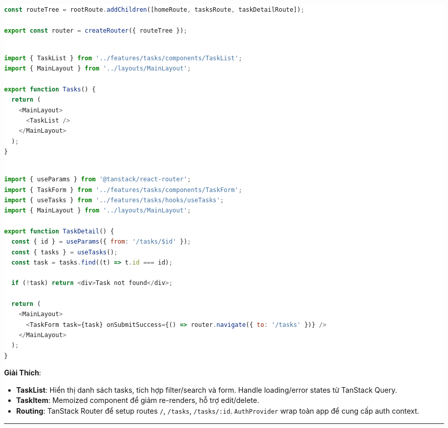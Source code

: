 ```js
const routeTree = rootRoute.addChildren([homeRoute, tasksRoute, taskDetailRoute]);

export const router = createRouter({ routeTree });

```

```js

import { TaskList } from '../features/tasks/components/TaskList';
import { MainLayout } from '../layouts/MainLayout';

export function Tasks() {
  return (
    <MainLayout>
      <TaskList />
    </MainLayout>
  );
}

```

```js

import { useParams } from '@tanstack/react-router';
import { TaskForm } from '../features/tasks/components/TaskForm';
import { useTasks } from '../features/tasks/hooks/useTasks';
import { MainLayout } from '../layouts/MainLayout';

export function TaskDetail() {
  const { id } = useParams({ from: '/tasks/$id' });
  const { tasks } = useTasks();
  const task = tasks.find((t) => t.id === id);

  if (!task) return <div>Task not found</div>;

  return (
    <MainLayout>
      <TaskForm task={task} onSubmitSuccess={() => router.navigate({ to: '/tasks' })} />
    </MainLayout>
  );
}

```

**Giải Thích**:
- **TaskList**: Hiển thị danh sách tasks, tích hợp filter/search và form. Handle loading/error states từ TanStack Query.
- **TaskItem**: Memoized component để giảm re-renders, hỗ trợ edit/delete.
- **Routing**: TanStack Router để setup routes `/`, `/tasks`, `/tasks/:id`. `AuthProvider` wrap toàn app để cung cấp auth context.

---

